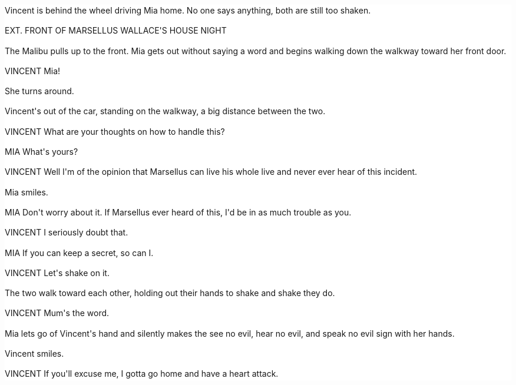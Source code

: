 Vincent is behind the wheel driving Mia home. No one says 
 anything, both are still too shaken.

 EXT. FRONT OF MARSELLUS WALLACE'S HOUSE NIGHT

 The Malibu pulls up to the front. Mia gets out without saying 
 a word and begins walking down the walkway 
 toward her front door.

 VINCENT 
 Mia!

 She turns around.

 Vincent's out of the car, standing on the walkway, a big 
 distance between the two.

 VINCENT
 What are your thoughts on how to 
 handle this?

 MIA
 What's yours?

 VINCENT
 Well I'm of the opinion that Marsellus 
 can live his whole live and never 
 ever hear of this incident.

 Mia smiles.

 MIA
 Don't worry about it. If Marsellus 
 ever heard of this, I'd be in as 
 much trouble as you.

 VINCENT
 I seriously doubt that.

 MIA
 If you can keep a secret, so can I.

 VINCENT
 Let's shake on it.

 The two walk toward each other, holding out their hands to 
 shake and shake they do.

 VINCENT
 Mum's the word.

 Mia lets go of Vincent's hand and silently makes the see no 
 evil, hear no evil, and speak no evil sign with her hands.

 Vincent smiles.

 VINCENT
 If you'll excuse me, I gotta go home 
 and have a heart attack.
